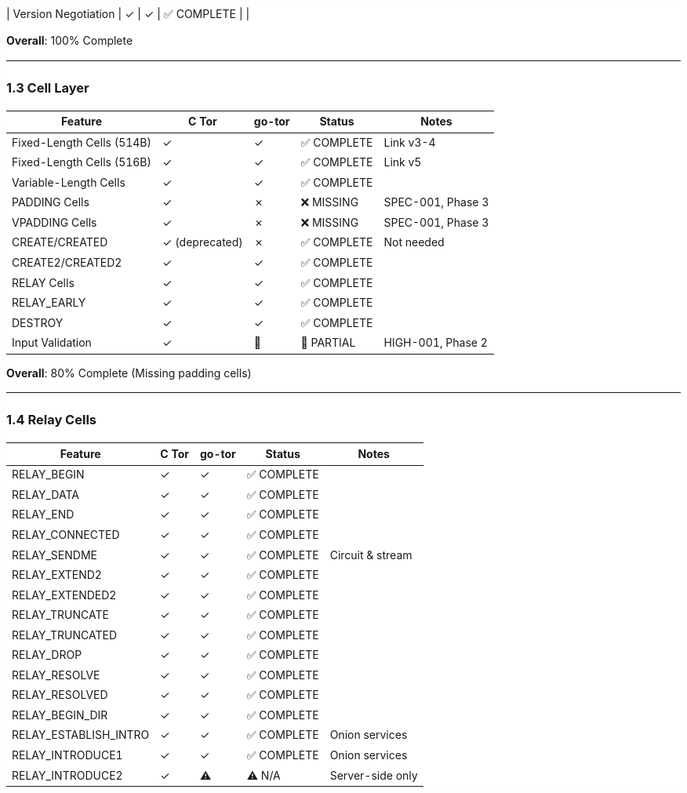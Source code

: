 | Version Negotiation | ✓ | ✓ | ✅ COMPLETE | |

**Overall**: 100% Complete

---

### 1.3 Cell Layer

| Feature | C Tor | go-tor | Status | Notes |
|---------|-------|--------|--------|-------|
| Fixed-Length Cells (514B) | ✓ | ✓ | ✅ COMPLETE | Link v3-4 |
| Fixed-Length Cells (516B) | ✓ | ✓ | ✅ COMPLETE | Link v5 |
| Variable-Length Cells | ✓ | ✓ | ✅ COMPLETE | |
| PADDING Cells | ✓ | ✗ | ❌ MISSING | SPEC-001, Phase 3 |
| VPADDING Cells | ✓ | ✗ | ❌ MISSING | SPEC-001, Phase 3 |
| CREATE/CREATED | ✓ (deprecated) | ✗ | ✅ COMPLETE | Not needed |
| CREATE2/CREATED2 | ✓ | ✓ | ✅ COMPLETE | |
| RELAY Cells | ✓ | ✓ | ✅ COMPLETE | |
| RELAY_EARLY | ✓ | ✓ | ✅ COMPLETE | |
| DESTROY | ✓ | ✓ | ✅ COMPLETE | |
| Input Validation | ✓ | 🔄 | 🔄 PARTIAL | HIGH-001, Phase 2 |

**Overall**: 80% Complete (Missing padding cells)

---

### 1.4 Relay Cells

| Feature | C Tor | go-tor | Status | Notes |
|---------|-------|--------|--------|-------|
| RELAY_BEGIN | ✓ | ✓ | ✅ COMPLETE | |
| RELAY_DATA | ✓ | ✓ | ✅ COMPLETE | |
| RELAY_END | ✓ | ✓ | ✅ COMPLETE | |
| RELAY_CONNECTED | ✓ | ✓ | ✅ COMPLETE | |
| RELAY_SENDME | ✓ | ✓ | ✅ COMPLETE | Circuit & stream |
| RELAY_EXTEND2 | ✓ | ✓ | ✅ COMPLETE | |
| RELAY_EXTENDED2 | ✓ | ✓ | ✅ COMPLETE | |
| RELAY_TRUNCATE | ✓ | ✓ | ✅ COMPLETE | |
| RELAY_TRUNCATED | ✓ | ✓ | ✅ COMPLETE | |
| RELAY_DROP | ✓ | ✓ | ✅ COMPLETE | |
| RELAY_RESOLVE | ✓ | ✓ | ✅ COMPLETE | |
| RELAY_RESOLVED | ✓ | ✓ | ✅ COMPLETE | |
| RELAY_BEGIN_DIR | ✓ | ✓ | ✅ COMPLETE | |
| RELAY_ESTABLISH_INTRO | ✓ | ✓ | ✅ COMPLETE | Onion services |
| RELAY_INTRODUCE1 | ✓ | ✓ | ✅ COMPLETE | Onion services |
| RELAY_INTRODUCE2 | ✓ | ⚠️ | ⚠️ N/A | Server-side only |